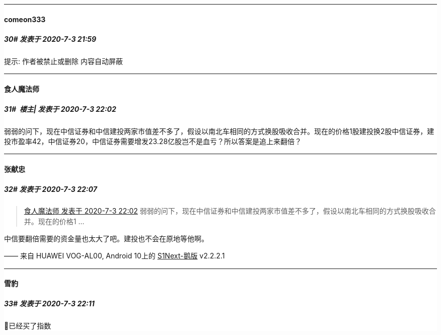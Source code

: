 




-----

####  comeon333  
##### 30#       发表于 2020-7-3 21:59

提示: 作者被禁止或删除 内容自动屏蔽



-----

####  食人魔法师  
##### 31#         楼主| 发表于 2020-7-3 22:02




弱弱的问下，现在中信证券和中信建投两家市值差不多了，假设以南北车相同的方式换股吸收合并。现在的价格1股建投换2股中信证券，建投市盈率42，中信证券20，中信证券需要增发23.28亿股岂不是血亏？所以答案是追上来翻倍？








-----

####  张献忠  
##### 32#       发表于 2020-7-3 22:07



<blockquote><a href="httphttps://bbs.saraba1st.com/2b/forum.php?mod=redirect&amp;goto=findpost&amp;pid=48055889&amp;ptid=1945681" target="_blank">食人魔法师 发表于 2020-7-3 22:02</a>
弱弱的问下，现在中信证券和中信建投两家市值差不多了，假设以南北车相同的方式换股吸收合并。现在的价格1 ...</blockquote>
中信要翻倍需要的资金量也太大了吧。建投也不会在原地等他啊。

—— 来自 HUAWEI VOG-AL00, Android 10上的 [S1Next-鹅版](https://github.com/ykrank/S1-Next/releases) v2.2.2.1







-----

####  雪豹  
##### 33#       发表于 2020-7-3 22:11




🤔已经买了指数






